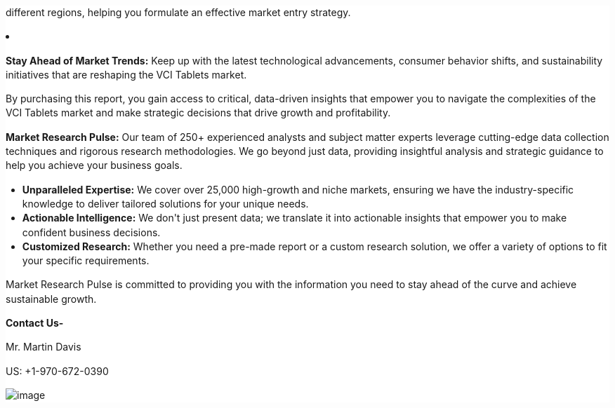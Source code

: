different regions, helping you formulate an effective market entry strategy.</p></li><li><p><strong>Stay Ahead of Market Trends:</strong> Keep up with the latest technological advancements, consumer behavior shifts, and sustainability initiatives that are reshaping the VCI Tablets market.</p></li></ol><p>By purchasing this report, you gain access to critical, data-driven insights that empower you to navigate the complexities of the VCI Tablets market and make strategic decisions that drive growth and profitability.</p><p><strong>Market Research Pulse:</strong>&nbsp;Our team of 250+ experienced analysts and subject matter experts leverage cutting-edge data collection techniques and rigorous research methodologies. We go beyond just data, providing insightful analysis and strategic guidance to help you achieve your business goals.</p><ul><li><strong>Unparalleled Expertise:</strong>&nbsp;We cover over 25,000 high-growth and niche markets, ensuring we have the industry-specific knowledge to deliver tailored solutions for your unique needs.</li><li><strong>Actionable Intelligence:</strong>&nbsp;We don't just present data; we translate it into actionable insights that empower you to make confident business decisions.</li><li><strong>Customized Research:</strong>&nbsp;Whether you need a pre-made report or a custom research solution, we offer a variety of options to fit your specific requirements.</li></ul><p>Market Research Pulse is committed to providing you with the information you need to stay ahead of the curve and achieve sustainable growth.</p><p><strong>Contact Us-</strong></p><p>Mr. Martin Davis</p><p>US: +1-970-672-0390</p>
![image](https://github.com/user-attachments/assets/0393d9bd-7a35-40f2-b350-706bc48d1735)
